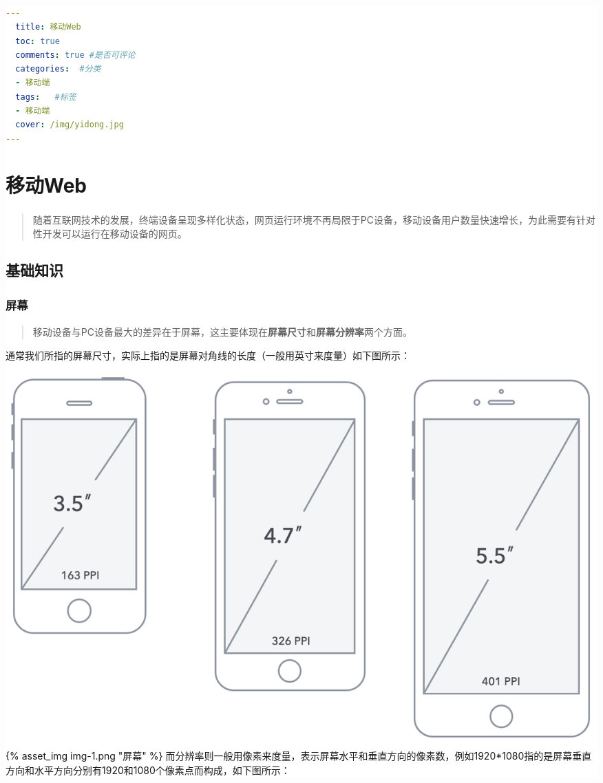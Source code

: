 ```yaml
---
  title: 移动Web
  toc: true
  comments: true #是否可评论
  categories:  #分类
  - 移动端
  tags:   #标签
  - 移动端
  cover: /img/yidong.jpg
---
```


# 移动Web

> 随着互联网技术的发展，终端设备呈现多样化状态，网页运行环境不再局限于PC设备，移动设备用户数量快速增长，为此需要有针对性开发可以运行在移动设备的网页。

## 基础知识

### 屏幕

> 移动设备与PC设备最大的差异在于屏幕，这主要体现在**屏幕尺寸**和**屏幕分辨率**两个方面。

通常我们所指的屏幕尺寸，实际上指的是屏幕对角线的长度（一般用英寸来度量）如下图所示：

![](移动Web/img-1.png)
{% asset_img img-1.png "屏幕" %}
而分辨率则一般用像素来度量，表示屏幕水平和垂直方向的像素数，例如1920*1080指的是屏幕垂直方向和水平方向分别有1920和1080个像素点而构成，如下图所示：
